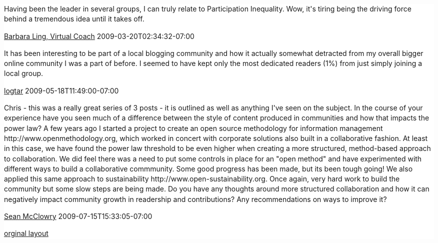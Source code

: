 <p class="p-content p-name">Having been the leader in several groups, I can truly relate to Participation Inequality.  Wow, it's tiring being the driving force behind a tremendous idea until it takes off.
</p>
<a class="u-author h-card" href="http://www.barbaraling.com">Barbara Ling, Virtual Coach</a>
<time class="dt-published" datetime="2009-03-20T02:34:32-07:00">2009-03-20T02:34:32-07:00</time>
</div>
<div class="u-comment h-cite">
<p class="p-content p-name">It has been interesting to be part of a local blogging community and how it actually somewhat detracted from my overall bigger online community I was a part of before.  I seemed to have kept only the most dedicated readers (1%) from just simply joining a local group.
</p>
<a class="u-author h-card" href="http://blog.logtar.com">logtar</a>
<time class="dt-published" datetime="2009-05-18T11:49:00-07:00">2009-05-18T11:49:00-07:00</time>
</div>
<div class="u-comment h-cite">
<p class="p-content p-name">Chris - this was a really great series of 3 posts - it is outlined as well as anything I've seen on the subject.
In the course of your experience have you seen much of a difference between the style of content produced in communities and how that impacts the power law?  A few years ago I started a project to create an open source methodology for information management http://www.openmethodology.org, which worked in concert with corporate solutions also built in a collaborative fashion.  At least in this case, we have found the power law threshold to be even higher when creating a more structured, method-based approach to collaboration.  We did feel there was a need to put some controls in place for an "open method" and have experimented with different ways to build a collaborative commmunity.  Some good progress has been made, but its been tough going!
We also applied this same approach to sustainability http://www.open-sustainability.org.  Once again, very hard work to build the community but some slow steps are being made.
Do you have any thoughts around more structured collaboration and how it can negatively impact community growth in readership and contributions?  Any recommendations on ways to improve it?
</p>
<a class="u-author h-card" href="http://www.openmethodology.org">Sean McClowry</a>
<time class="dt-published" datetime="2009-07-15T15:33:05-07:00">2009-07-15T15:33:05-07:00</time>
</div>
</footer>
<p class="previous"><a href="/previous/2009/03/power-laws.html" rel="syndication">orginal layout</a></p>
